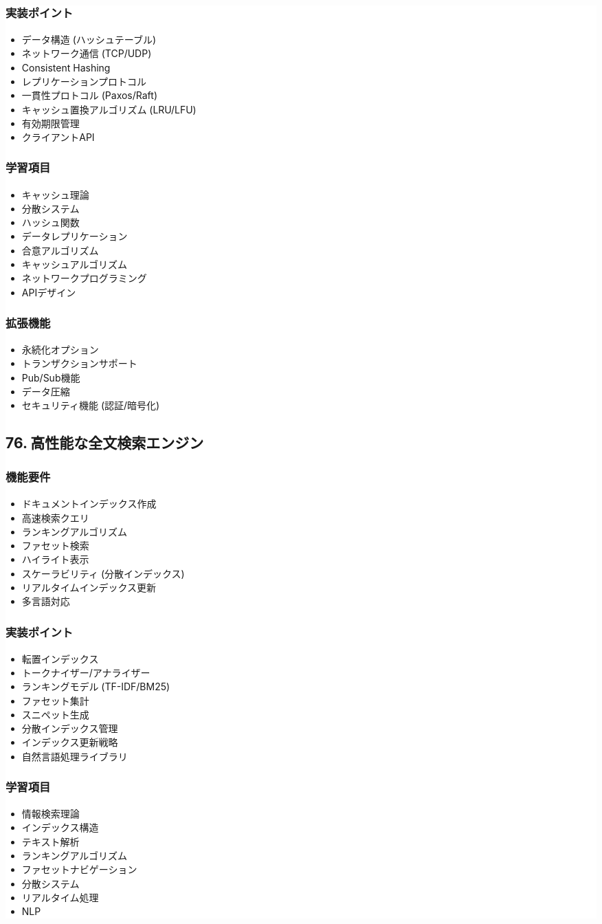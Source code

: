 ### 実装ポイント
- データ構造 (ハッシュテーブル)
- ネットワーク通信 (TCP/UDP)
- Consistent Hashing
- レプリケーションプロトコル
- 一貫性プロトコル (Paxos/Raft)
- キャッシュ置換アルゴリズム (LRU/LFU)
- 有効期限管理
- クライアントAPI

### 学習項目
- キャッシュ理論
- 分散システム
- ハッシュ関数
- データレプリケーション
- 合意アルゴリズム
- キャッシュアルゴリズム
- ネットワークプログラミング
- APIデザイン

### 拡張機能
- 永続化オプション
- トランザクションサポート
- Pub/Sub機能
- データ圧縮
- セキュリティ機能 (認証/暗号化)

## 76. 高性能な全文検索エンジン
### 機能要件
- ドキュメントインデックス作成
- 高速検索クエリ
- ランキングアルゴリズム
- ファセット検索
- ハイライト表示
- スケーラビリティ (分散インデックス)
- リアルタイムインデックス更新
- 多言語対応

### 実装ポイント
- 転置インデックス
- トークナイザー/アナライザー
- ランキングモデル (TF-IDF/BM25)
- ファセット集計
- スニペット生成
- 分散インデックス管理
- インデックス更新戦略
- 自然言語処理ライブラリ

### 学習項目
- 情報検索理論
- インデックス構造
- テキスト解析
- ランキングアルゴリズム
- ファセットナビゲーション
- 分散システム
- リアルタイム処理
- NLP
